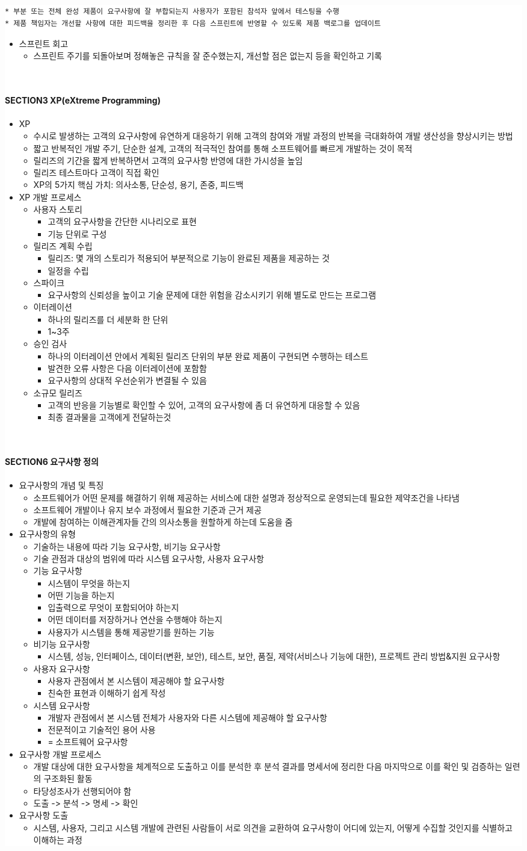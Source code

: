     * 부분 또는 전체 완성 제품이 요구사항에 잘 부합되는지 사용자가 포함된 참석자 앞에서 테스팅을 수행
    * 제품 책임자는 개선할 사항에 대한 피드백을 정리한 후 다음 스프린트에 반영할 수 있도록 제품 백로그를 업데이트
  * 스프린트 회고
    * 스프린트 주기를 되돌아보며 정해놓은 규칙을 잘 준수했는지, 개선할 점은 없는지 등을 확인하고 기록

<br>

#### SECTION3 XP(eXtreme Programming)
* XP
  * 수시로 발생하는 고객의 요구사항에 유연하게 대응하기 위해 고객의 참여와 개발 과정의 반복을 극대화하여 개발 생산성을 향상시키는 방법
  * 짧고 반복적인 개발 주기, 단순한 설계, 고객의 적극적인 참여를 통해 소프트웨어를 빠르게 개발하는 것이 목적
  * 릴리즈의 기간을 짧게 반복하면서 고객의 요구사항 반영에 대한 가시성을 높임
  * 릴리즈 테스트마다 고객이 직접 확인
  * XP의 5가지 핵심 가치: 의사소통, 단순성, 용기, 존중, 피드백
* XP 개발 프로세스
  * 사용자 스토리
    * 고객의 요구사항을 간단한 시나리오로 표현
    * 기능 단위로 구성
  * 릴리즈 계획 수립
    * 릴리즈: 몇 개의 스토리가 적용되어 부분적으로 기능이 완료된 제품을 제공하는 것
    * 일정을 수립
  * 스파이크
    * 요구사항의 신뢰성을 높이고 기술 문제에 대한 위험을 감소시키기 위해 별도로 만드는 프로그램
  * 이터레이션
    * 하나의 릴리즈를 더 세분화 한 단위
    * 1~3주
  * 승인 검사
    * 하나의 이터레이션 안에서 계획된 릴리즈 단위의 부분 완료 제품이 구현되면 수행하는 테스트
    * 발견한 오류 사항은 다음 이터레이션에 포함함
    * 요구사항의 상대적 우선순위가 변결될 수 있음
  * 소규모 릴리즈
    * 고객의 반응을 기능별로 확인할 수 있어, 고객의 요구사항에 좀 더 유연하게 대응할 수 있음
    * 최종 결과물을 고객에게 전달하는것

<br>

#### SECTION6 요구사항 정의
* 요구사항의 개념 및 특징
  * 소프트웨어가 어떤 문제를 해결하기 위해 제공하는 서비스에 대한 설명과 정상적으로 운영되는데 필요한 제약조건을 나타냄
  * 소프트웨어 개발이나 유지 보수 과정에서 필요한 기준과 근거 제공
  * 개발에 참여하는 이해관계자들 간의 의사소통을 원할하게 하는데 도움을 줌 
* 요구사항의 유형
  * 기술하는 내용에 따라 기능 요구사항, 비기능 요구사항
  * 기술 관점과 대상의 범위에 따라 시스템 요구사항, 사용자 요구사항
  * 기능 요구사항
    * 시스템이 무엇을 하는지
    * 어떤 기능을 하는지
    * 입출력으로 무엇이 포함되어야 하는지
    * 어떤 데이터를 저장하거나 연산을 수행해야 하는지
    * 사용자가 시스템을 통해 제공받기를 원하는 기능
  * 비기능 요구사항
    * 시스템, 성능, 인터페이스, 데이터(변환, 보안), 테스트, 보안, 품질, 제약(서비스나 기능에 대한), 프로젝트 관리 방법&지원 요구사항
  * 사용자 요구사항
    * 사용자 관점에서 본 시스템이 제공해야 할 요구사항
    * 친숙한 표현과 이해하기 쉽게 작성
  * 시스템 요구사항
    * 개발자 관점에서 본 시스템 전체가 사용자와 다른 시스템에 제공해야 할 요구사항
    * 전문적이고 기술적인 용어 사용
    * = 소프트웨어 요구사항
* 요구사항 개발 프로세스
  * 개발 대상에 대한 요구사항을 체계적으로 도출하고 이를 분석한 후 분석 결과를 명세서에 정리한 다음 마지막으로 이를 확인 및 검증하는 일련의 구조화된 활동 
  * 타당성조사가 선행되어야 함
  * 도출 -> 분석 -> 명세 -> 확인
* 요구사항 도출
  * 시스템, 사용자, 그리고 시스템 개발에 관련된 사람들이 서로 의견을 교환하여 요구사항이 어디에 있는지, 어떻게 수집할 것인지를 식별하고 이해하는 과정
